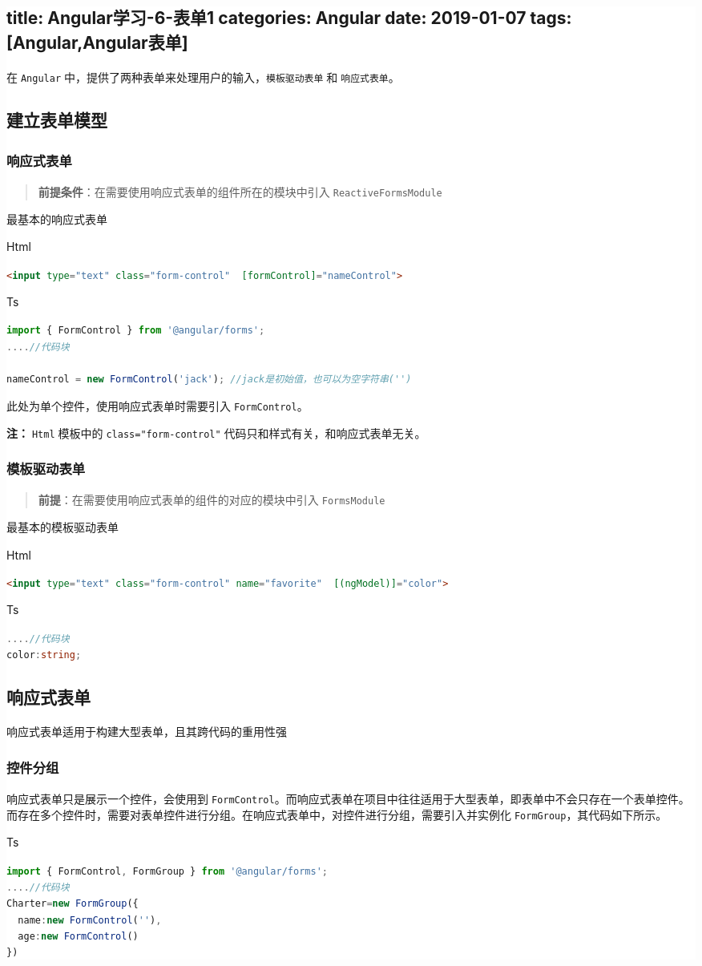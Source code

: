 ﻿title:  Angular学习-6-表单1
categories: Angular
date: 2019-01-07
tags: [Angular,Angular表单]
---
在 `Angular` 中，提供了两种表单来处理用户的输入，`模板驱动表单` 和 `响应式表单`。
## 建立表单模型
### 响应式表单

> **前提条件**：在需要使用响应式表单的组件所在的模块中引入 `ReactiveFormsModule`

最基本的响应式表单

Html
```HTML
<input type="text" class="form-control"  [formControl]="nameControl">
```
Ts
```typescript
import { FormControl } from '@angular/forms';
....//代码块

nameControl = new FormControl('jack'); //jack是初始值，也可以为空字符串('')
```

此处为单个控件，使用响应式表单时需要引入 `FormControl`。

**注：** `Html` 模板中的 `class="form-control"` 代码只和样式有关，和响应式表单无关。


### 模板驱动表单
>**前提**：在需要使用响应式表单的组件的对应的模块中引入 `FormsModule`

最基本的模板驱动表单

Html
```HTML
<input type="text" class="form-control" name="favorite"  [(ngModel)]="color">
```
Ts
```typescript
....//代码块
color:string;
```

## 响应式表单
响应式表单适用于构建大型表单，且其跨代码的重用性强
### 控件分组
响应式表单只是展示一个控件，会使用到 `FormControl`。而响应式表单在项目中往往适用于大型表单，即表单中不会只存在一个表单控件。而存在多个控件时，需要对表单控件进行分组。在响应式表单中，对控件进行分组，需要引入并实例化 `FormGroup`，其代码如下所示。

Ts
```typescript
import { FormControl, FormGroup } from '@angular/forms';
....//代码块
Charter=new FormGroup({
  name:new FormControl(''),
  age:new FormControl()
})
```
